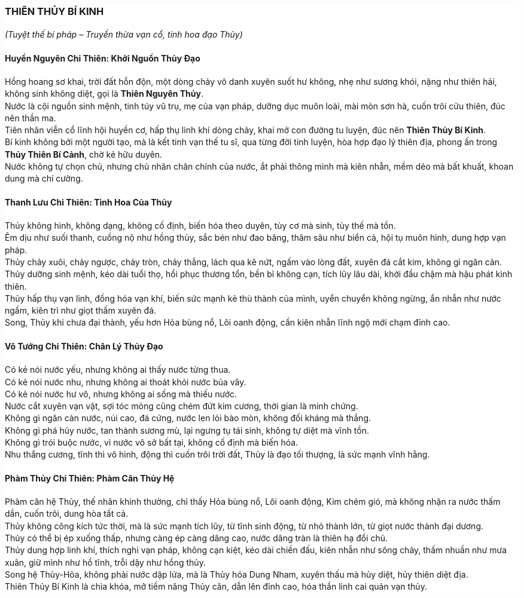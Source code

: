 

### **THIÊN THỦY BÍ KINH**  
_(Tuyệt thế bí pháp – Truyền thừa vạn cổ, tinh hoa đạo Thủy)_  

#### **Huyền Nguyên Chi Thiên: Khởi Nguồn Thủy Đạo**  
Hồng hoang sơ khai, trời đất hỗn độn, một dòng chảy vô danh xuyên suốt hư không, nhẹ như sương khói, nặng như thiên hải, không sinh không diệt, gọi là **Thiên Nguyên Thủy**.  
Nước là cội nguồn sinh mệnh, tinh túy vũ trụ, mẹ của vạn pháp, dưỡng dục muôn loài, mài mòn sơn hà, cuốn trôi cửu thiên, đúc nên thần ma.  
Tiên nhân viễn cổ lĩnh hội huyền cơ, hấp thụ linh khí dòng chảy, khai mở con đường tu luyện, đúc nên **Thiên Thủy Bí Kinh**.  
Bí kinh không bởi một người tạo, mà là kết tinh vạn thế tu sĩ, qua từng đời tinh luyện, hòa hợp đạo lý thiên địa, phong ấn trong **Thủy Thiên Bí Cảnh**, chờ kẻ hữu duyên.  
Nước không tự chọn chủ, nhưng chủ nhân chân chính của nước, ắt phải thông minh mà kiên nhẫn, mềm dẻo mà bất khuất, khoan dung mà chí cường.  

#### **Thanh Lưu Chi Thiên: Tinh Hoa Của Thủy**  
Thủy không hình, không dạng, không cố định, biến hóa theo duyên, tùy cơ mà sinh, tùy thế mà tồn.  
Êm dịu như suối thanh, cuồng nộ như hồng thủy, sắc bén như đao băng, thâm sâu như biển cả, hội tụ muôn hình, dung hợp vạn pháp.  
Thủy chảy xuôi, chảy ngược, chảy tròn, chảy thẳng, lách qua kẽ nứt, ngấm vào lòng đất, xuyên đá cắt kim, không gì ngăn cản.  
Thủy dưỡng sinh mệnh, kéo dài tuổi thọ, hồi phục thương tổn, bền bỉ không cạn, tích lũy lâu dài, khởi đầu chậm mà hậu phát kinh thiên.  
Thủy hấp thụ vạn linh, đồng hóa vạn khí, biến sức mạnh kẻ thù thành của mình, uyển chuyển không ngừng, ẩn nhẫn như nước ngầm, kiên trì như giọt thấm xuyên đá.  
Song, Thủy khi chưa đại thành, yếu hơn Hỏa bùng nổ, Lôi oanh động, cần kiên nhẫn lĩnh ngộ mới chạm đỉnh cao.  

#### **Vô Tướng Chi Thiên: Chân Lý Thủy Đạo**  
Có kẻ nói nước yếu, nhưng không ai thấy nước từng thua.  
Có kẻ nói nước nhu, nhưng không ai thoát khỏi nước bủa vây.  
Có kẻ nói nước hư vô, nhưng không ai sống mà thiếu nước.  
Nước cắt xuyên vạn vật, sợi tóc mỏng cũng chém đứt kim cương, thời gian là minh chứng.  
Không gì ngăn cản nước, núi cao, đá cứng, nước len lỏi bào mòn, không đối kháng mà thắng.  
Không gì phá hủy nước, tan thành sương mù, lại ngưng tụ tái sinh, không tự diệt mà vĩnh tồn.  
Không gì trói buộc nước, vì nước vô sở bất tại, không cố định mà biến hóa.  
Nhu thắng cương, tĩnh thì vô hình, động thì cuốn trôi trời đất, Thủy là đạo tối thượng, là sức mạnh vĩnh hằng.  

#### **Phàm Thủy Chi Thiên: Phàm Căn Thủy Hệ**  
Phàm căn hệ Thủy, thế nhân khinh thường, chỉ thấy Hỏa bùng nổ, Lôi oanh động, Kim chém gió, mà không nhận ra nước thấm dần, cuốn trôi, dung hòa tất cả.  
Thủy không công kích tức thời, mà là sức mạnh tích lũy, từ tĩnh sinh động, từ nhỏ thành lớn, từ giọt nước thành đại dương.  
Thủy có thể bị ép xuống thấp, nhưng càng ép càng dâng cao, nước dâng tràn là thiên hạ đổi chủ.  
Thủy dung hợp linh khí, thích nghi vạn pháp, không cạn kiệt, kéo dài chiến đấu, kiên nhẫn như sông chảy, thấm nhuần như mưa xuân, giữ mình như hồ tĩnh, trỗi dậy như hồng thủy.  
Song hệ Thủy-Hỏa, không phải nước dập lửa, mà là Thủy hóa Dung Nham, xuyên thấu mà hủy diệt, hủy thiên diệt địa.  
Thiên Thủy Bí Kinh là chìa khóa, mở tiềm năng Thủy căn, dẫn lên đỉnh cao, hóa thần linh cai quản vạn thủy.  
